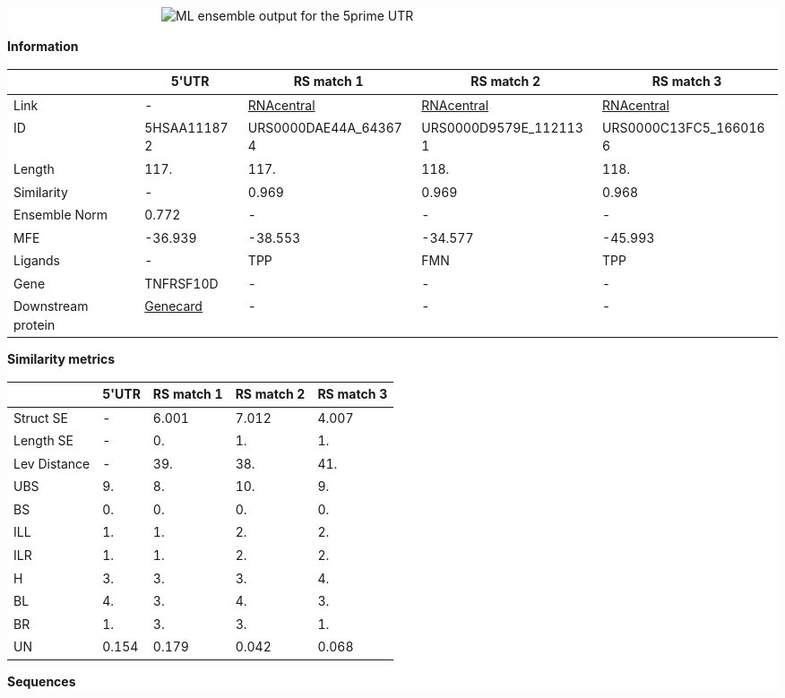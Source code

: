 <div class="row">
    <div class="column_center">
        <span title="Normalized ensemble output probabilities for each classifier, green highlights represent classifiers that are above a non-normalized 0.95 output threshold (selected as RS)."><img src="../../alns/ens/ens_1350.png" alt="ML ensemble output for the 5prime UTR" style="width:60%; display:block; margin-left:auto; margin-right:auto;"></span>
    </div>
</div>


**Information**

| | 5'UTR       | RS match 1   | RS match 2  | RS match 3 |
| ---- | ----------- | ----------- | ----------- | ----------- |
| <span title="Link to the sequence source">Link</span> | -  | <a href="https://rnacentral.org/rna/URS0000DAE44A/643674" target="_blank" rel="noopener noreferrer">RNAcentral</a>     |<a href="https://rnacentral.org/rna/URS0000D9579E/1121131" target="_blank" rel="noopener noreferrer">RNAcentral</a>  | <a href="https://rnacentral.org/rna/URS0000C13FC5/1660166" target="_blank" rel="noopener noreferrer">RNAcentral</a>   |
| <span title="ID within respective databases">ID</span>  | 5HSAA111872     | URS0000DAE44A_643674     | URS0000D9579E_1121131     | URS0000C13FC5_1660166     |
| <span title="Length of the sequence in question">Length</span>  | 117.     |  117.    | 118.   |  118.    |
| <span title="Similarity score calculated from all similarity metrics">Similarity</span>  | - | 0.969 | 0.969 | 0.968 |
| <span title="Ensemble classification via all 19 ML classifiers">Ensemble Norm</span>  | 0.772 | - | - | - |
| <span title="Nupack Mean Free Energy of the secondary structure">MFE</span>  | -36.939 | -38.553 | -34.577 | -45.993 |
| <span title="Reported Ligand match on RNAcentral or via RFAM">Ligands</span>  | - | TPP | FMN | TPP |
| <span title="Homo Sapiens gene abbreviation">Gene</span>  | TNFRSF10D | - | - | - |
| <span title="Link to the sequence source">Downstream protein</span>  | <a href="https://www.genecards.org/cgi-bin/carddisp.pl?gene=TNFRSF10D" target="_blank" rel="noopener noreferrer"> Genecard </a>   |    -    | -  | - |


**Similarity metrics**

| | 5'UTR       | RS match 1   | RS match 2  | RS match 3 |
| ---- | ----------- | ----------- | ----------- | ----------- |
| <span title="Structural feature squared error">Struct SE</span> | - | 6.001 | 7.012 | 4.007 |
| <span title="Length difference squared error">Length SE</span> | - | 0. | 1. | 1. |
| <span title="Edit distance of both dot structures">Lev Distance</span> | - | 39. | 38. | 41. |
| <span title="Unbranched stack count">UBS</span>| 9. | 8. | 10. | 9. |
| <span title="Branched stack counts">BS</span> | 0. | 0. | 0. | 0. |
| <span title="Inner loop left count">ILL</span> | 1. | 1. | 2. | 2. |
| <span title="Inner loop right count">ILR</span> | 1. | 1. | 2. | 2. |
| <span title="Hairpin counts">H</span> | 3. | 3. | 3. | 4. |
| <span title="Bulges left count">BL</span> | 4. | 3. | 4. | 3. |
| <span title="Bulges right count">BR</span> | 1. | 3. | 3. | 1. |
| <span title="Unpaired nucleotide %">UN</span> | 0.154 | 0.179 | 0.042 | 0.068 |

**Sequences**

